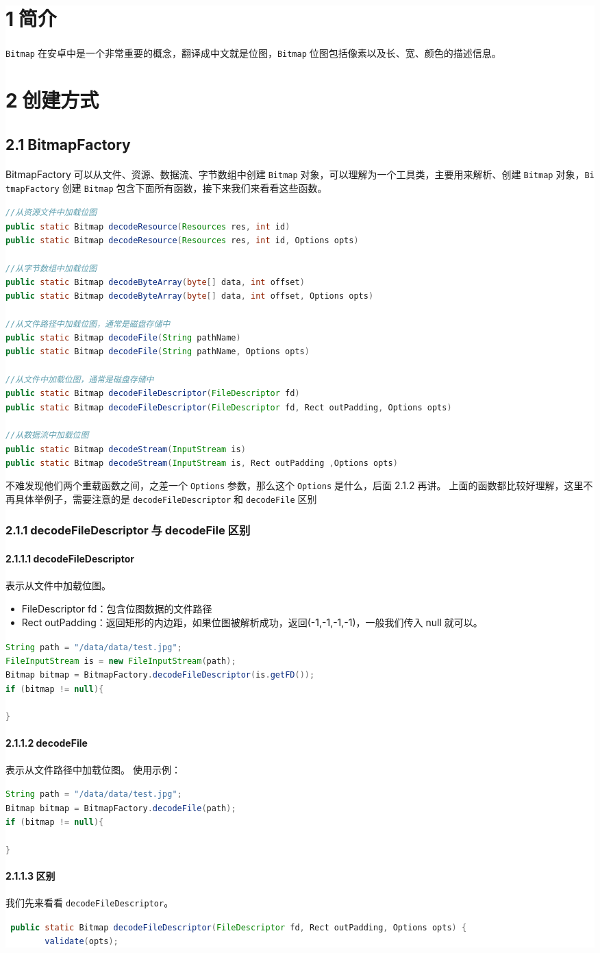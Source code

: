 # 1 简介

`Bitmap` 在安卓中是一个非常重要的概念，翻译成中文就是位图，`Bitmap` 位图包括像素以及长、宽、颜色的描述信息。
# 2 创建方式

## 2.1 BitmapFactory
BitmapFactory 可以从文件、资源、数据流、字节数组中创建 `Bitmap` 对象，可以理解为一个工具类，主要用来解析、创建 `Bitmap` 对象，`BitmapFactory` 创建 `Bitmap` 包含下面所有函数，接下来我们来看看这些函数。
```java
//从资源文件中加载位图
public static Bitmap decodeResource(Resources res, int id)
public static Bitmap decodeResource(Resources res, int id, Options opts)

//从字节数组中加载位图
public static Bitmap decodeByteArray(byte[] data, int offset)
public static Bitmap decodeByteArray(byte[] data, int offset, Options opts)

//从文件路径中加载位图，通常是磁盘存储中
public static Bitmap decodeFile(String pathName) 
public static Bitmap decodeFile(String pathName, Options opts)

//从文件中加载位图，通常是磁盘存储中
public static Bitmap decodeFileDescriptor(FileDescriptor fd) 
public static Bitmap decodeFileDescriptor(FileDescriptor fd, Rect outPadding, Options opts)

//从数据流中加载位图
public static Bitmap decodeStream(InputStream is) 
public static Bitmap decodeStream(InputStream is, Rect outPadding ,Options opts)
```
不难发现他们两个重载函数之间，之差一个 `Options` 参数，那么这个 `Options` 是什么，后面 2.1.2 再讲。
上面的函数都比较好理解，这里不再具体举例子，需要注意的是 `decodeFileDescriptor` 和 `decodeFile` 区别

### 2.1.1 decodeFileDescriptor 与 decodeFile 区别
#### 2.1.1.1 decodeFileDescriptor 
表示从文件中加载位图。
- FileDescriptor fd：包含位图数据的文件路径
- Rect outPadding：返回矩形的内边距，如果位图被解析成功，返回(-1,-1,-1,-1)，一般我们传入 null 就可以。
```java
String path = "/data/data/test.jpg";
FileInputStream is = new FileInputStream(path);
Bitmap bitmap = BitmapFactory.decodeFileDescriptor(is.getFD());
if (bitmap != null){
            
}
```
#### 2.1.1.2 decodeFile 
表示从文件路径中加载位图。
使用示例：
```java
String path = "/data/data/test.jpg";
Bitmap bitmap = BitmapFactory.decodeFile(path);
if (bitmap != null){
            
}
```
#### 2.1.1.3 区别
我们先来看看 `decodeFileDescriptor`。
```java
 public static Bitmap decodeFileDescriptor(FileDescriptor fd, Rect outPadding, Options opts) {
        validate(opts);
```